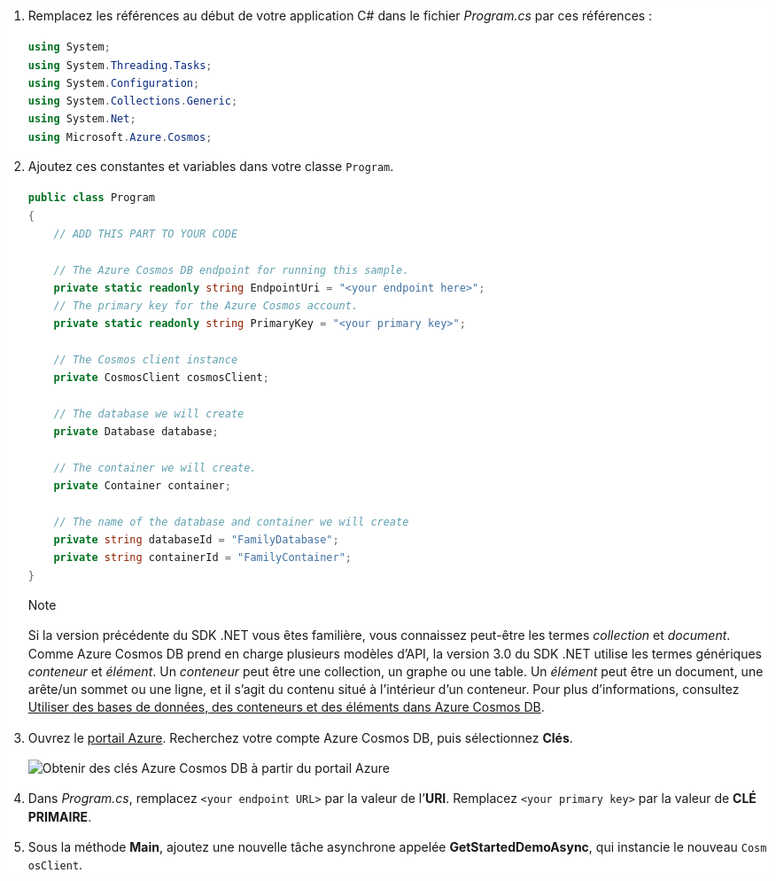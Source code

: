 1. Remplacez les références au début de votre application C# dans le fichier *Program.cs* par ces références :

   ```csharp
   using System;
   using System.Threading.Tasks;
   using System.Configuration;
   using System.Collections.Generic;
   using System.Net;
   using Microsoft.Azure.Cosmos;
   ```

1. Ajoutez ces constantes et variables dans votre classe `Program`.

    ```csharp
    public class Program
    {
        // ADD THIS PART TO YOUR CODE

        // The Azure Cosmos DB endpoint for running this sample.
        private static readonly string EndpointUri = "<your endpoint here>";
        // The primary key for the Azure Cosmos account.
        private static readonly string PrimaryKey = "<your primary key>";

        // The Cosmos client instance
        private CosmosClient cosmosClient;

        // The database we will create
        private Database database;

        // The container we will create.
        private Container container;

        // The name of the database and container we will create
        private string databaseId = "FamilyDatabase";
        private string containerId = "FamilyContainer";
    }
    ```

   > [!NOTE]
   > Si la version précédente du SDK .NET vous êtes familière, vous connaissez peut-être les termes *collection* et *document*. Comme Azure Cosmos DB prend en charge plusieurs modèles d’API, la version 3.0 du SDK .NET utilise les termes génériques *conteneur* et *élément*. Un *conteneur* peut être une collection, un graphe ou une table. Un *élément* peut être un document, une arête/un sommet ou une ligne, et il s’agit du contenu situé à l’intérieur d’un conteneur. Pour plus d’informations, consultez [Utiliser des bases de données, des conteneurs et des éléments dans Azure Cosmos DB](databases-containers-items.md).

1. Ouvrez le [portail Azure](https://portal.azure.com). Recherchez votre compte Azure Cosmos DB, puis sélectionnez **Clés**.

   ![Obtenir des clés Azure Cosmos DB à partir du portail Azure](./media/sql-api-get-started/cosmos-getting-started-portal-keys.png)

1. Dans *Program.cs*, remplacez `<your endpoint URL>` par la valeur de l’**URI**. Remplacez `<your primary key>` par la valeur de **CLÉ PRIMAIRE**.

1. Sous la méthode **Main**, ajoutez une nouvelle tâche asynchrone appelée **GetStartedDemoAsync**, qui instancie le nouveau `CosmosClient`.


[cosmos-db-create-account]: create-sql-api-java.md#create-a-database-account